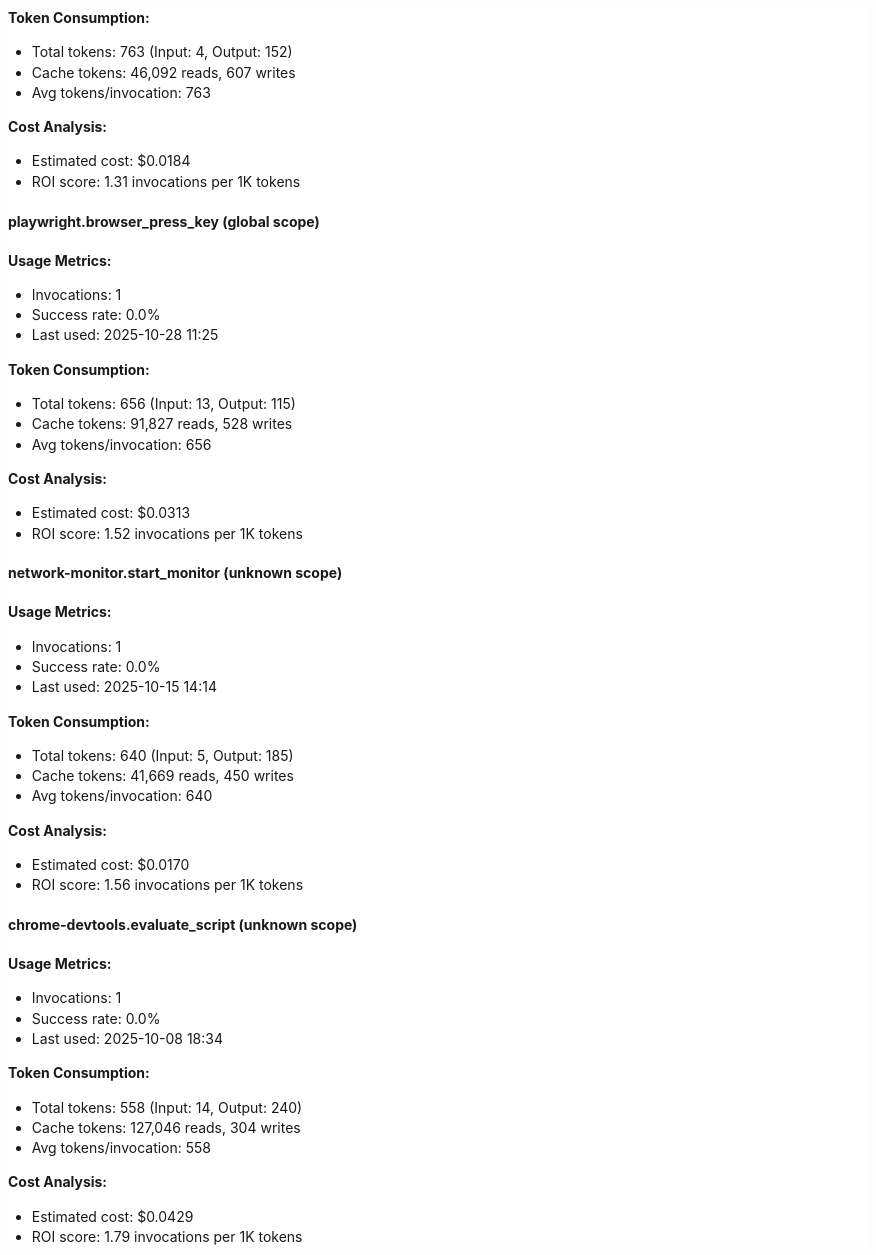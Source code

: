 **Token Consumption:**
- Total tokens: 763 (Input: 4, Output: 152)
- Cache tokens: 46,092 reads, 607 writes
- Avg tokens/invocation: 763

**Cost Analysis:**
- Estimated cost: $0.0184
- ROI score: 1.31 invocations per 1K tokens

#### playwright.browser_press_key (global scope)

**Usage Metrics:**
- Invocations: 1
- Success rate: 0.0%
- Last used: 2025-10-28 11:25

**Token Consumption:**
- Total tokens: 656 (Input: 13, Output: 115)
- Cache tokens: 91,827 reads, 528 writes
- Avg tokens/invocation: 656

**Cost Analysis:**
- Estimated cost: $0.0313
- ROI score: 1.52 invocations per 1K tokens

#### network-monitor.start_monitor (unknown scope)

**Usage Metrics:**
- Invocations: 1
- Success rate: 0.0%
- Last used: 2025-10-15 14:14

**Token Consumption:**
- Total tokens: 640 (Input: 5, Output: 185)
- Cache tokens: 41,669 reads, 450 writes
- Avg tokens/invocation: 640

**Cost Analysis:**
- Estimated cost: $0.0170
- ROI score: 1.56 invocations per 1K tokens

#### chrome-devtools.evaluate_script (unknown scope)

**Usage Metrics:**
- Invocations: 1
- Success rate: 0.0%
- Last used: 2025-10-08 18:34

**Token Consumption:**
- Total tokens: 558 (Input: 14, Output: 240)
- Cache tokens: 127,046 reads, 304 writes
- Avg tokens/invocation: 558

**Cost Analysis:**
- Estimated cost: $0.0429
- ROI score: 1.79 invocations per 1K tokens
